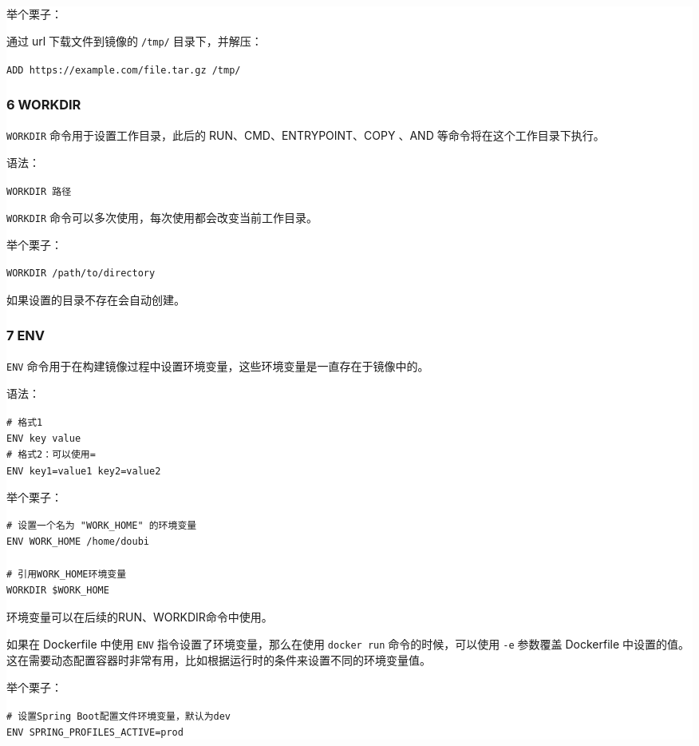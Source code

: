 举个栗子：

通过 url 下载文件到镜像的 `/tmp/` 目录下，并解压：

```
ADD https://example.com/file.tar.gz /tmp/
```

### 6 WORKDIR

`WORKDIR` 命令用于设置工作目录，此后的 RUN、CMD、ENTRYPOINT、COPY 、AND 等命令将在这个工作目录下执行。

语法：

```
WORKDIR 路径
```

`WORKDIR` 命令可以多次使用，每次使用都会改变当前工作目录。

举个栗子：

```
WORKDIR /path/to/directory
```

如果设置的目录不存在会自动创建。

###  7 ENV

`ENV` 命令用于在构建镜像过程中设置环境变量，这些环境变量是一直存在于镜像中的。

语法：

```
# 格式1
ENV key value
# 格式2：可以使用=
ENV key1=value1 key2=value2
```

举个栗子：

```
# 设置一个名为 "WORK_HOME" 的环境变量
ENV WORK_HOME /home/doubi

# 引用WORK_HOME环境变量
WORKDIR $WORK_HOME
```


环境变量可以在后续的RUN、WORKDIR命令中使用。

如果在 Dockerfile 中使用 `ENV` 指令设置了环境变量，那么在使用 `docker run` 命令的时候，可以使用 `-e` 参数覆盖 Dockerfile 中设置的值。这在需要动态配置容器时非常有用，比如根据运行时的条件来设置不同的环境变量值。

举个栗子：

```
# 设置Spring Boot配置文件环境变量，默认为dev  
ENV SPRING_PROFILES_ACTIVE=prod  
```
